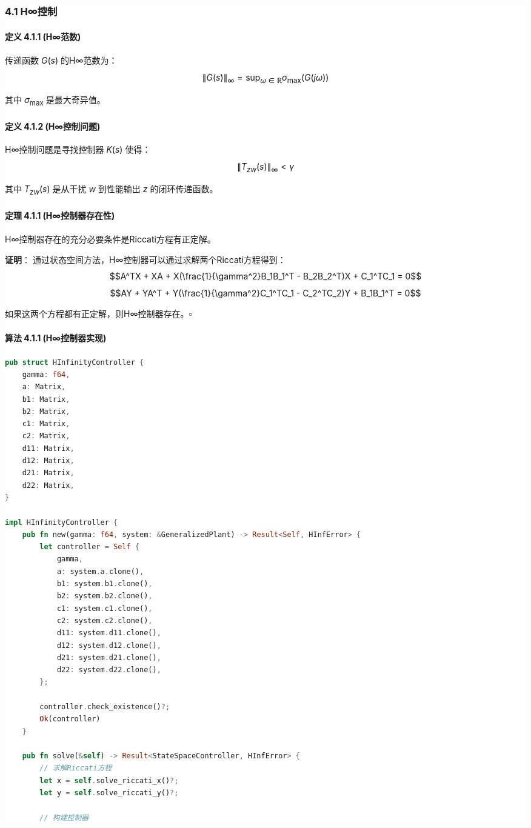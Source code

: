 ### 4.1 H∞控制

#### 定义 4.1.1 (H∞范数)
传递函数 $G(s)$ 的H∞范数为：
$$\|G(s)\|_\infty = \sup_{\omega \in \mathbb{R}} \sigma_{\max}(G(j\omega))$$

其中 $\sigma_{\max}$ 是最大奇异值。

#### 定义 4.1.2 (H∞控制问题)
H∞控制问题是寻找控制器 $K(s)$ 使得：
$$\|T_{zw}(s)\|_\infty < \gamma$$

其中 $T_{zw}(s)$ 是从干扰 $w$ 到性能输出 $z$ 的闭环传递函数。

#### 定理 4.1.1 (H∞控制器存在性)
H∞控制器存在的充分必要条件是Riccati方程有正定解。

**证明**：
通过状态空间方法，H∞控制器可以通过求解两个Riccati方程得到：
$$A^TX + XA + X(\frac{1}{\gamma^2}B_1B_1^T - B_2B_2^T)X + C_1^TC_1 = 0$$
$$AY + YA^T + Y(\frac{1}{\gamma^2}C_1^TC_1 - C_2^TC_2)Y + B_1B_1^T = 0$$

如果这两个方程都有正定解，则H∞控制器存在。$\square$

#### 算法 4.1.1 (H∞控制器实现)

```rust
pub struct HInfinityController {
    gamma: f64,
    a: Matrix,
    b1: Matrix,
    b2: Matrix,
    c1: Matrix,
    c2: Matrix,
    d11: Matrix,
    d12: Matrix,
    d21: Matrix,
    d22: Matrix,
}

impl HInfinityController {
    pub fn new(gamma: f64, system: &GeneralizedPlant) -> Result<Self, HInfError> {
        let controller = Self {
            gamma,
            a: system.a.clone(),
            b1: system.b1.clone(),
            b2: system.b2.clone(),
            c1: system.c1.clone(),
            c2: system.c2.clone(),
            d11: system.d11.clone(),
            d12: system.d12.clone(),
            d21: system.d21.clone(),
            d22: system.d22.clone(),
        };
        
        controller.check_existence()?;
        Ok(controller)
    }

    pub fn solve(&self) -> Result<StateSpaceController, HInfError> {
        // 求解Riccati方程
        let x = self.solve_riccati_x()?;
        let y = self.solve_riccati_y()?;
        
        // 构建控制器
```